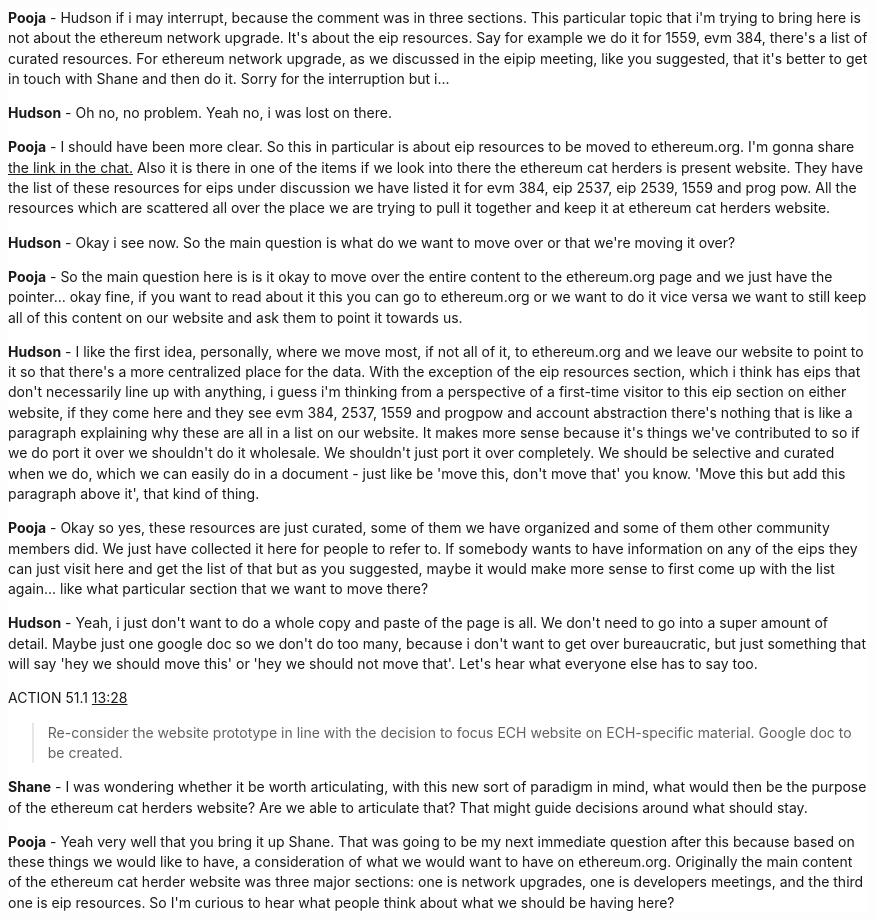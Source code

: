 **Pooja** - Hudson if i may interrupt, because the comment was in three sections. This particular topic that i'm trying to bring here is not about the ethereum network upgrade. It's about the eip resources. Say for example we do it for 1559, evm 384, there's a list of curated resources. For ethereum network upgrade, as we discussed in the eipip meeting, like you suggested, that it's better to get in touch with Shane and then do it. Sorry for the interruption but i...

**Hudson** - Oh no, no problem. Yeah no, i was lost on there.

**Pooja** - I should have been more clear. So this in particular is about eip resources to be moved to ethereum.org. I'm gonna share [the link in the chat.](https://github.com/ethereum-cat-herders/ethereum-cat-herders.github.io/blob/master/index.md#eip-resources) Also it is there in one of the items if we look into there the ethereum cat herders is present website. They have the list of these resources for eips under discussion we have listed it for evm 384, eip 2537, eip 2539, 1559 and prog pow. All the resources which are scattered all over the place we are trying to pull it together and keep it at ethereum cat herders website.

**Hudson** - Okay i see now. So the main question is what do we want to move over or that we're moving it over?

**Pooja** - So the main question here is is it okay to move over the entire content to the ethereum.org page and we just have the pointer... okay fine, if you want to read about it this you can go to ethereum.org or we want to do it vice versa we want to still keep all of this content on our website and ask them to point it towards us.

**Hudson** - I like the first idea, personally, where we move most, if not all of it, to ethereum.org and we leave our website to point to it so that there's a more centralized place for the data. With the exception of the eip resources section, which i think has eips that don't necessarily line up with anything, i guess i'm thinking from a perspective of a first-time visitor to this eip section on either website, if they come here and they see evm 384, 2537, 1559 and progpow and account abstraction there's nothing that is like a paragraph explaining why these are all in a list on our website. It makes more sense because it's things we've contributed to so if we do port it over we shouldn't do it wholesale. We shouldn't just port it over completely. We should be selective and curated when we do, which we can easily do in a document - just like be 'move this, don't move that' you know. 'Move this but add this paragraph above it', that kind of thing.

**Pooja** - Okay so yes, these resources are just curated, some of them we have organized and some of them other community members did. We just have collected it here for people to refer to. If somebody wants to have information on any of the eips they can just visit here and get the list of that but as you suggested, maybe it would make more sense to first come up with the list again... like what particular section that we want to move there?

**Hudson** - Yeah, i just don't want to do a whole copy and paste of the page is all. We don't need to go into a super amount of detail. Maybe just one google doc so we don't do too many, because i don't want to get over bureaucratic, but just something that will say 'hey we should move this' or 'hey we should not move that'. Let's hear what everyone else has to say too. 

ACTION 51.1 [13:28](https://youtu.be/jw42hSJC2e4?t=808)
> Re-consider the website prototype in line with the decision to focus ECH website on ECH-specific material. Google doc to be created. 

**Shane** - I was wondering whether it be worth articulating, with this new sort of paradigm in mind, what would then be the purpose of the ethereum cat herders website? Are we able to articulate that? That might guide decisions around what should stay.

**Pooja** - Yeah very well that you bring it up Shane. That was going to be my next immediate question after this because based on these things we would like to have, a consideration of what we would want to have on ethereum.org. Originally the main content of the ethereum cat herder website was three major sections: one is network upgrades, one is developers meetings, and the third one is eip resources. So I'm curious to hear what people think about what we should be having here?
